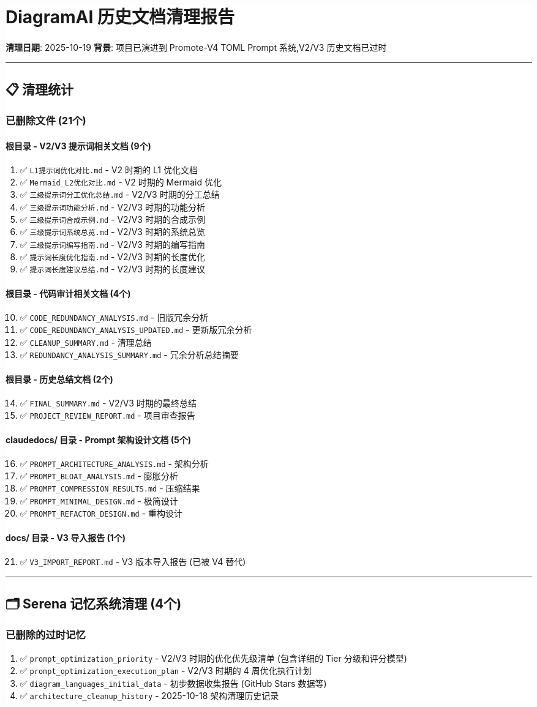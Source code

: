 # DiagramAI 历史文档清理报告

**清理日期**: 2025-10-19
**背景**: 项目已演进到 Promote-V4 TOML Prompt 系统,V2/V3 历史文档已过时

---

## 📋 清理统计

### 已删除文件 (21个)

#### 根目录 - V2/V3 提示词相关文档 (9个)
1. ✅ `L1提示词优化对比.md` - V2 时期的 L1 优化文档
2. ✅ `Mermaid_L2优化对比.md` - V2 时期的 Mermaid 优化
3. ✅ `三级提示词分工优化总结.md` - V2/V3 时期的分工总结
4. ✅ `三级提示词功能分析.md` - V2/V3 时期的功能分析
5. ✅ `三级提示词合成示例.md` - V2/V3 时期的合成示例
6. ✅ `三级提示词系统总览.md` - V2/V3 时期的系统总览
7. ✅ `三级提示词编写指南.md` - V2/V3 时期的编写指南
8. ✅ `提示词长度优化指南.md` - V2/V3 时期的长度优化
9. ✅ `提示词长度建议总结.md` - V2/V3 时期的长度建议

#### 根目录 - 代码审计相关文档 (4个)
10. ✅ `CODE_REDUNDANCY_ANALYSIS.md` - 旧版冗余分析
11. ✅ `CODE_REDUNDANCY_ANALYSIS_UPDATED.md` - 更新版冗余分析
12. ✅ `CLEANUP_SUMMARY.md` - 清理总结
13. ✅ `REDUNDANCY_ANALYSIS_SUMMARY.md` - 冗余分析总结摘要

#### 根目录 - 历史总结文档 (2个)
14. ✅ `FINAL_SUMMARY.md` - V2/V3 时期的最终总结
15. ✅ `PROJECT_REVIEW_REPORT.md` - 项目审查报告

#### claudedocs/ 目录 - Prompt 架构设计文档 (5个)
16. ✅ `PROMPT_ARCHITECTURE_ANALYSIS.md` - 架构分析
17. ✅ `PROMPT_BLOAT_ANALYSIS.md` - 膨胀分析
18. ✅ `PROMPT_COMPRESSION_RESULTS.md` - 压缩结果
19. ✅ `PROMPT_MINIMAL_DESIGN.md` - 极简设计
20. ✅ `PROMPT_REFACTOR_DESIGN.md` - 重构设计

#### docs/ 目录 - V3 导入报告 (1个)
21. ✅ `V3_IMPORT_REPORT.md` - V3 版本导入报告 (已被 V4 替代)

---

## 🗂️ Serena 记忆系统清理 (4个)

### 已删除的过时记忆
1. ✅ `prompt_optimization_priority` - V2/V3 时期的优化优先级清单 (包含详细的 Tier 分级和评分模型)
2. ✅ `prompt_optimization_execution_plan` - V2/V3 时期的 4 周优化执行计划
3. ✅ `diagram_languages_initial_data` - 初步数据收集报告 (GitHub Stars 数据等)
4. ✅ `architecture_cleanup_history` - 2025-10-18 架构清理历史记录
